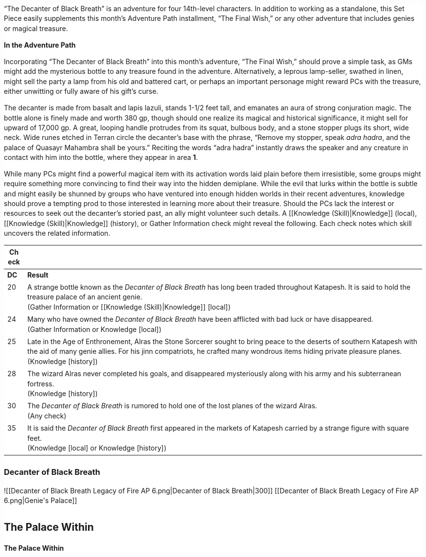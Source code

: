 “The Decanter of Black Breath” is an adventure for four 14th-level characters. In addition to working as a standalone, this Set Piece easily supplements this month’s Adventure Path installment, “The Final Wish,” or any other adventure that includes genies or magical treasure. 

**In the Adventure Path**

Incorporating “The Decanter of Black Breath” into this month’s adventure, “The Final Wish,” should prove a simple task, as GMs might add the mysterious bottle to any treasure found in the adventure. Alternatively, a leprous lamp-seller, swathed in linen, might sell the party a lamp from his old and battered cart, or perhaps an important personage might reward PCs with the treasure, either unwitting or fully aware of his gift’s curse.

The decanter is made from basalt and lapis lazuli, stands 1-1/2 feet tall, and emanates an aura of strong conjuration magic. The bottle alone is finely made and worth 380 gp, though should one realize its magical and historical significance, it might sell for upward of 17,000 gp. A great, looping handle protrudes from its squat, bulbous body, and a stone stopper plugs its short, wide neck. Wide runes etched in Terran circle the decanter’s base with the phrase, “Remove my stopper, speak *adra hadra*, and the palace of Quasayr Mahambra shall be yours.” Reciting the words “adra hadra” instantly draws the speaker and any creature in contact with him into the bottle, where they appear in area **1**.

While many PCs might find a powerful magical item with its activation words laid plain before them irresistible, some groups might require something more convincing to find their way into the hidden demiplane. While the evil that lurks within the bottle is subtle and might easily be shunned by groups who have ventured into enough hidden worlds in their recent adventures, knowledge should prove a tempting prod to those interested in learning more about their treasure. Should the PCs lack the interest or resources to seek out the decanter’s storied past, an ally might volunteer such details. A [[Knowledge (Skill)|Knowledge]] (local), [[Knowledge (Skill)|Knowledge]] (history), or Gather Information check might reveal the following. Each check notes which skill uncovers the related information.


| **Check** |  |
|---|---|
| **DC** | **Result** |
| 20 | A strange bottle known as the *Decanter of Black Breath* has long been traded throughout Katapesh. It is said to hold the treasure palace of an ancient genie. <br>(Gather Information or [[Knowledge (Skill)\|Knowledge]] \[local]) |
| 24 | Many who have owned the *Decanter of Black Breath* have been afflicted with bad luck or have disappeared. <br>(Gather Information or Knowledge \[local]) |
| 25 | Late in the Age of Enthronement, Alras the Stone Sorcerer sought to bring peace to the deserts of southern Katapesh with the aid of many genie allies. For his jinn compatriots, he crafted many wondrous items hiding private pleasure planes. <br>(Knowledge \[history]) |
| 28 | The wizard Alras never completed his goals, and disappeared mysteriously along with his army and his subterranean fortress. <br>(Knowledge \[history]) |
| 30 | The *Decanter of Black Breath* is rumored to hold one of the lost planes of the wizard Alras. <br>(Any check) |
| 35 | It is said the *Decanter of Black Breath* first appeared in the markets of Katapesh carried by a strange figure with square feet. <br>(Knowledge \[local] or Knowledge \[history]) |

### Decanter of Black Breath
![[Decanter of Black Breath Legacy of Fire AP 6.png|Decanter of Black Breath|300]]
[[Decanter of Black Breath Legacy of Fire AP 6.png|Genie's Palace]]

## The Palace Within
**The Palace Within**
